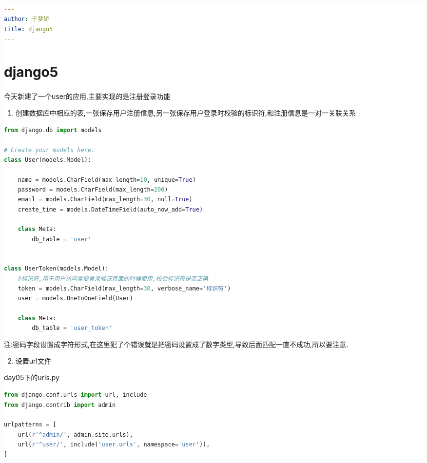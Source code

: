 ```yaml
---
author: 于梦娇
title: django5
---
```


# django5

  今天新建了一个user的应用,主要实现的是注册登录功能

1. 创建数据库中相应的表,一张保存用户注册信息,另一张保存用户登录时校验的标识符,和注册信息是一对一关联关系

```python
from django.db import models

# Create your models here.
class User(models.Model):

    name = models.CharField(max_length=10, unique=True)
    password = models.CharField(max_length=200)
    email = models.CharField(max_length=30, null=True)
    create_time = models.DateTimeField(auto_now_add=True)

    class Meta:
        db_table = 'user'


class UserToken(models.Model):
    #标识符,用于用户访问需要登录验证页面的时候使用,校验标识符是否正确
    token = models.CharField(max_length=30, verbose_name='标识符')
    user = models.OneToOneField(User)

    class Meta:
        db_table = 'user_token'

```

  注:密码字段设置成字符形式,在这里犯了个错误就是把密码设置成了数字类型,导致后面匹配一直不成功,所以要注意.

2. 设置url文件

day05下的urls.py

```python
from django.conf.urls import url, include
from django.contrib import admin

urlpatterns = [
    url(r'^admin/', admin.site.urls),
    url(r'^user/', include('user.urls', namespace='user')),
]

```

